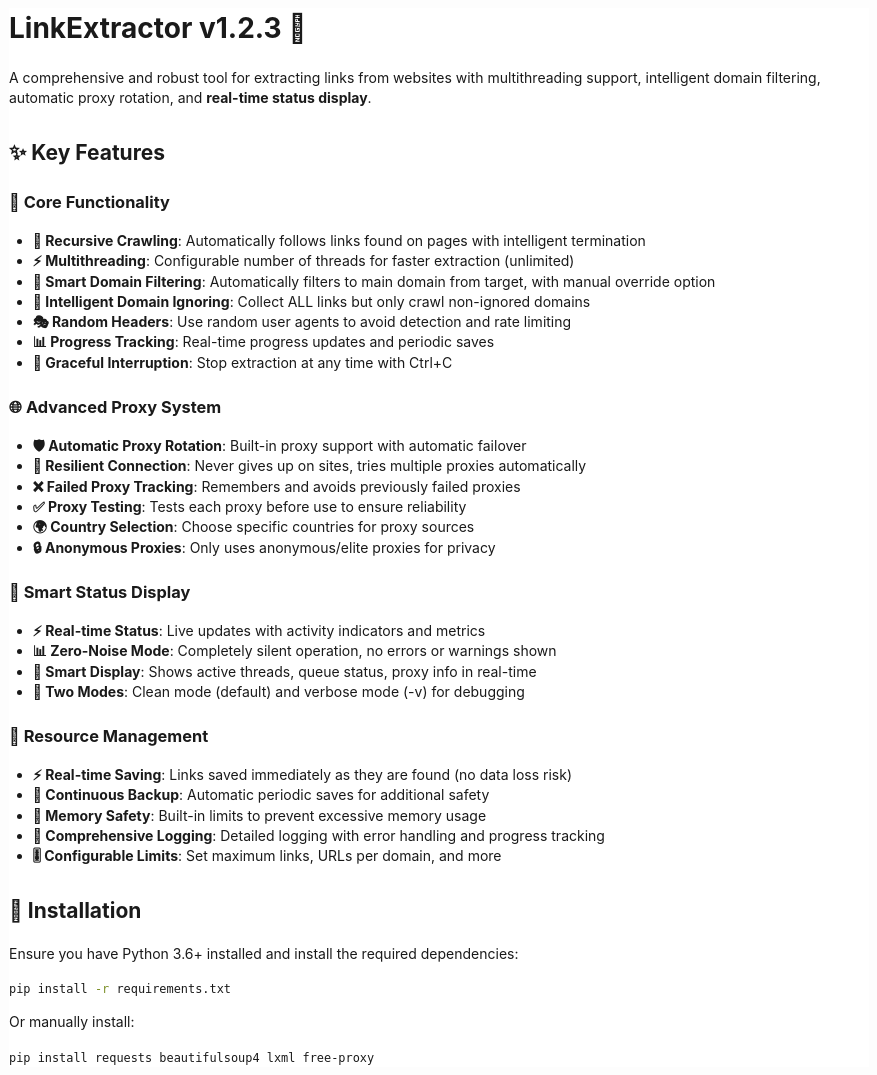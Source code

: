 # LinkExtractor v1.2.3 🚀

A comprehensive and robust tool for extracting links from websites with multithreading support, intelligent domain filtering, automatic proxy rotation, and **real-time status display**.

## ✨ Key Features

### 🎯 **Core Functionality**
- **🔄 Recursive Crawling**: Automatically follows links found on pages with intelligent termination
- **⚡ Multithreading**: Configurable number of threads for faster extraction (unlimited)
- **🎯 Smart Domain Filtering**: Automatically filters to main domain from target, with manual override option
- **🚫 Intelligent Domain Ignoring**: Collect ALL links but only crawl non-ignored domains
- **🎭 Random Headers**: Use random user agents to avoid detection and rate limiting
- **📊 Progress Tracking**: Real-time progress updates and periodic saves
- **🛑 Graceful Interruption**: Stop extraction at any time with Ctrl+C

### 🌐 **Advanced Proxy System**
- **🛡️ Automatic Proxy Rotation**: Built-in proxy support with automatic failover
- **🔄 Resilient Connection**: Never gives up on sites, tries multiple proxies automatically
- **❌ Failed Proxy Tracking**: Remembers and avoids previously failed proxies
- **✅ Proxy Testing**: Tests each proxy before use to ensure reliability
- **🌍 Country Selection**: Choose specific countries for proxy sources
- **🔒 Anonymous Proxies**: Only uses anonymous/elite proxies for privacy

### 🎨 **Smart Status Display**
- **⚡ Real-time Status**: Live updates with activity indicators and metrics
- **📊 Zero-Noise Mode**: Completely silent operation, no errors or warnings shown
- **🧵 Smart Display**: Shows active threads, queue status, proxy info in real-time
- **🎯 Two Modes**: Clean mode (default) and verbose mode (-v) for debugging

### 🔧 **Resource Management**
- **⚡ Real-time Saving**: Links saved immediately as they are found (no data loss risk)
- **💾 Continuous Backup**: Automatic periodic saves for additional safety
- **🧠 Memory Safety**: Built-in limits to prevent excessive memory usage
- **📝 Comprehensive Logging**: Detailed logging with error handling and progress tracking
- **🎚️ Configurable Limits**: Set maximum links, URLs per domain, and more

## 🚀 Installation

Ensure you have Python 3.6+ installed and install the required dependencies:

```bash
pip install -r requirements.txt
```

Or manually install:
```bash
pip install requests beautifulsoup4 lxml free-proxy
```
